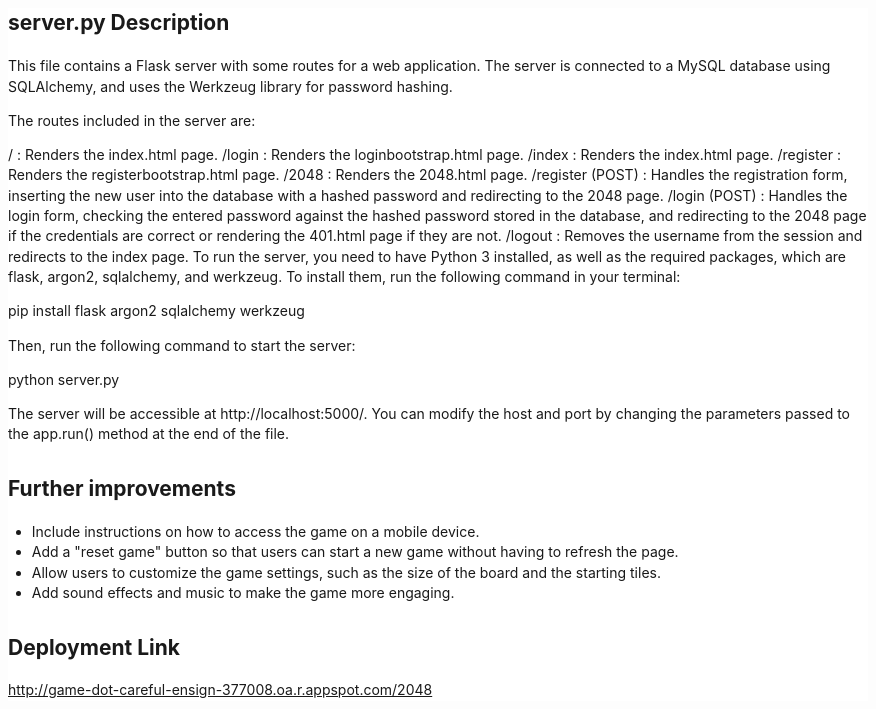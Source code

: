 

## server.py Description

This file contains a Flask server with some routes for a web application. The server is connected to a MySQL database using SQLAlchemy, and uses the Werkzeug library for password hashing.

The routes included in the server are:

/ : Renders the index.html page.
/login : Renders the loginbootstrap.html page.
/index : Renders the index.html page.
/register : Renders the registerbootstrap.html page.
/2048 : Renders the 2048.html page.
/register (POST) : Handles the registration form, inserting the new user into the database with a hashed password and redirecting to the 2048 page.
/login (POST) : Handles the login form, checking the entered password against the hashed password stored in the database, and redirecting to the 2048 page if the credentials are correct or rendering the 401.html page if they are not.
/logout : Removes the username from the session and redirects to the index page.
To run the server, you need to have Python 3 installed, as well as the required packages, which are flask, argon2, sqlalchemy, and werkzeug. To install them, run the following command in your terminal:

pip install flask argon2 sqlalchemy werkzeug

Then, run the following command to start the server:

python server.py

The server will be accessible at http://localhost:5000/. You can modify the host and port by changing the parameters passed to the app.run() method at the end of the file.


## Further improvements

- Include instructions on how to access the game on a mobile device.
- Add a "reset game" button so that users can start a new game without having to refresh the page.
- Allow users to customize the game settings, such as the size of the board and the starting tiles.
- Add sound effects and music to make the game more engaging.


## Deployment Link
http://game-dot-careful-ensign-377008.oa.r.appspot.com/2048
